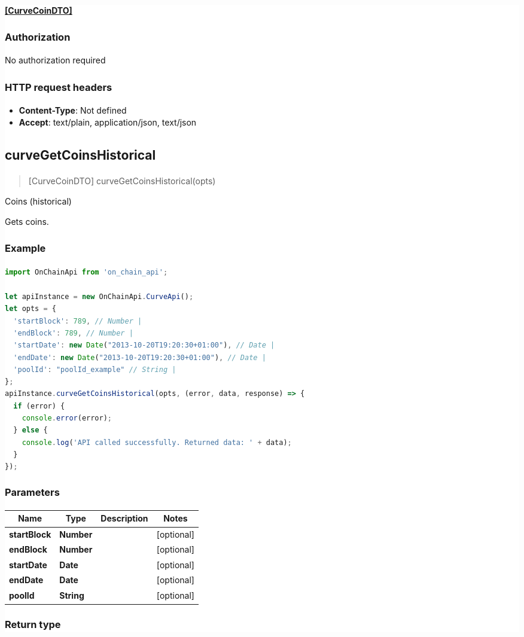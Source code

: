 [**[CurveCoinDTO]**](CurveCoinDTO.md)

### Authorization

No authorization required

### HTTP request headers

- **Content-Type**: Not defined
- **Accept**: text/plain, application/json, text/json


## curveGetCoinsHistorical

> [CurveCoinDTO] curveGetCoinsHistorical(opts)

Coins (historical)

Gets coins.

### Example

```javascript
import OnChainApi from 'on_chain_api';

let apiInstance = new OnChainApi.CurveApi();
let opts = {
  'startBlock': 789, // Number | 
  'endBlock': 789, // Number | 
  'startDate': new Date("2013-10-20T19:20:30+01:00"), // Date | 
  'endDate': new Date("2013-10-20T19:20:30+01:00"), // Date | 
  'poolId': "poolId_example" // String | 
};
apiInstance.curveGetCoinsHistorical(opts, (error, data, response) => {
  if (error) {
    console.error(error);
  } else {
    console.log('API called successfully. Returned data: ' + data);
  }
});
```

### Parameters


Name | Type | Description  | Notes
------------- | ------------- | ------------- | -------------
 **startBlock** | **Number**|  | [optional] 
 **endBlock** | **Number**|  | [optional] 
 **startDate** | **Date**|  | [optional] 
 **endDate** | **Date**|  | [optional] 
 **poolId** | **String**|  | [optional] 

### Return type
